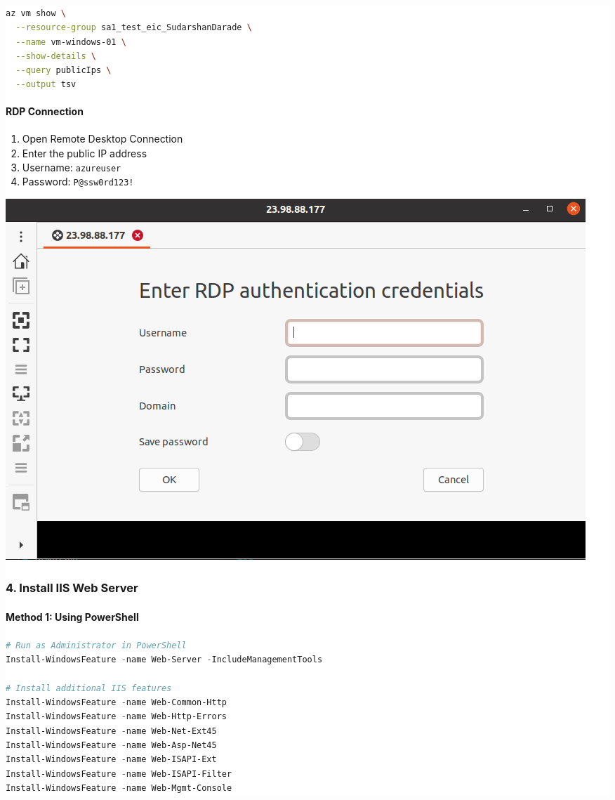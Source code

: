 ```bash
az vm show \
  --resource-group sa1_test_eic_SudarshanDarade \
  --name vm-windows-01 \
  --show-details \
  --query publicIps \
  --output tsv
```

#### RDP Connection

1. Open Remote Desktop Connection
2. Enter the public IP address
3. Username: `azureuser`
4. Password: `P@ssw0rd123!`

![alt text](<Task03_images/RDP login.png>)

### 4. Install IIS Web Server

#### Method 1: Using PowerShell

```powershell
# Run as Administrator in PowerShell
Install-WindowsFeature -name Web-Server -IncludeManagementTools

# Install additional IIS features
Install-WindowsFeature -name Web-Common-Http
Install-WindowsFeature -name Web-Http-Errors
Install-WindowsFeature -name Web-Net-Ext45
Install-WindowsFeature -name Web-Asp-Net45
Install-WindowsFeature -name Web-ISAPI-Ext
Install-WindowsFeature -name Web-ISAPI-Filter
Install-WindowsFeature -name Web-Mgmt-Console
```
